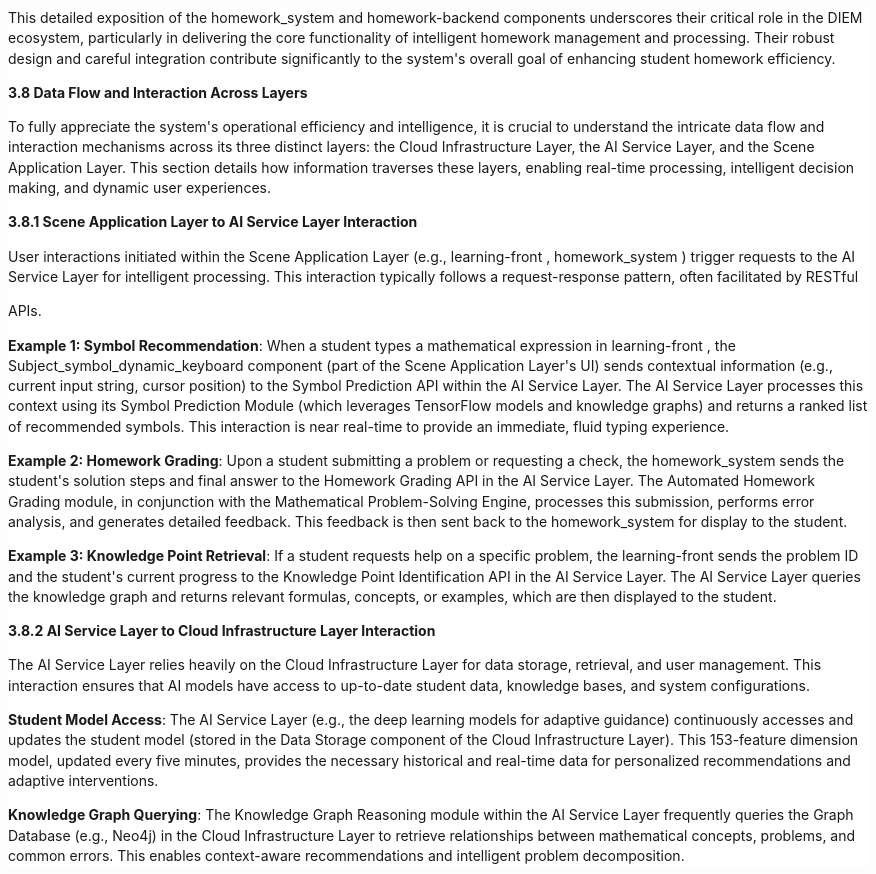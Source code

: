 This detailed exposition of the homework\_system and homework-backend components underscores their critical role in the DIEM ecosystem, particularly in delivering the core functionality of intelligent homework management and processing. Their robust design and careful integration contribute significantly to the system's overall goal of enhancing student homework efficiency.

**3.8 Data Flow and Interaction Across Layers**

To fully appreciate the system's operational efficiency and intelligence, it is crucial to understand the intricate data flow and interaction mechanisms across its three distinct layers: the Cloud Infrastructure Layer, the AI Service Layer, and the Scene Application Layer. This section details how information traverses these layers, enabling real-time processing, intelligent decision making, and dynamic user experiences.

**3.8.1 Scene Application Layer to AI Service Layer Interaction**

User interactions initiated within the Scene Application Layer (e.g., learning-front , homework\_system ) trigger requests to the AI Service Layer for intelligent processing. This interaction typically follows a request-response pattern, often facilitated by RESTful

APIs.

**Example 1: Symbol Recommendation**: When a student types a mathematical expression in learning-front , the Subject\_symbol\_dynamic\_keyboard component (part of the Scene Application Layer's UI) sends contextual information (e.g., current input string, cursor position) to the Symbol Prediction API within the AI Service Layer. The AI Service Layer processes this context using its Symbol Prediction Module (which leverages TensorFlow models and knowledge graphs) and returns a ranked list of recommended symbols. This interaction is near real-time to provide an immediate, fluid typing experience.

**Example 2: Homework Grading**: Upon a student submitting a problem or requesting a check, the homework\_system sends the student's solution steps and final answer to the Homework Grading API in the AI Service Layer. The Automated Homework Grading module, in conjunction with the Mathematical Problem-Solving Engine, processes this submission, performs error analysis, and generates detailed feedback. This feedback is then sent back to the homework\_system for display to the student.

**Example 3: Knowledge Point Retrieval**: If a student requests help on a specific problem, the learning-front sends the problem ID and the student's current progress to the Knowledge Point Identification API in the AI Service Layer. The AI Service Layer queries the knowledge graph and returns relevant formulas, concepts, or examples, which are then displayed to the student.

**3.8.2 AI Service Layer to Cloud Infrastructure Layer Interaction**

The AI Service Layer relies heavily on the Cloud Infrastructure Layer for data storage, retrieval, and user management. This interaction ensures that AI models have access to up-to-date student data, knowledge bases, and system configurations.

**Student Model Access**: The AI Service Layer (e.g., the deep learning models for adaptive guidance) continuously accesses and updates the student model (stored in the Data Storage component of the Cloud Infrastructure Layer). This 153-feature dimension model, updated every five minutes, provides the necessary historical and real-time data for personalized recommendations and adaptive interventions.

**Knowledge Graph Querying**: The Knowledge Graph Reasoning module within the AI Service Layer frequently queries the Graph Database (e.g., Neo4j) in the Cloud Infrastructure Layer to retrieve relationships between mathematical concepts, problems, and common errors. This enables context-aware recommendations and intelligent problem decomposition.
